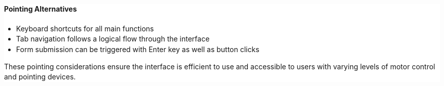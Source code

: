 #### Pointing Alternatives
- Keyboard shortcuts for all main functions
- Tab navigation follows a logical flow through the interface
- Form submission can be triggered with Enter key as well as button clicks

These pointing considerations ensure the interface is efficient to use and accessible to users with varying levels of motor control and pointing devices.